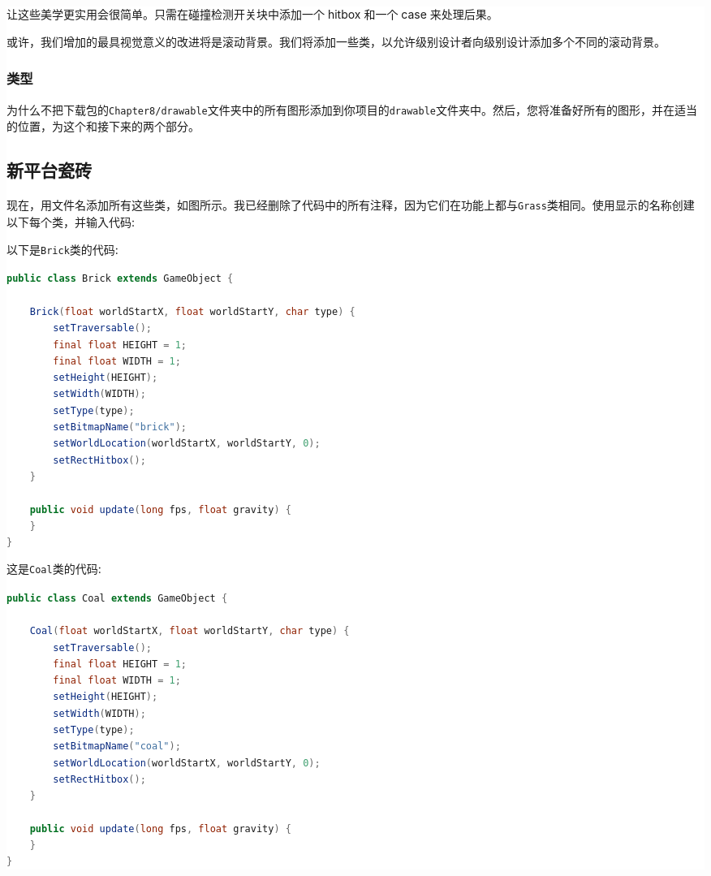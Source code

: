 让这些美学更实用会很简单。只需在碰撞检测开关块中添加一个 hitbox 和一个 case 来处理后果。

或许，我们增加的最具视觉意义的改进将是滚动背景。我们将添加一些类，以允许级别设计者向级别设计添加多个不同的滚动背景。

### 类型

为什么不把下载包的`Chapter8/drawable`文件夹中的所有图形添加到你项目的`drawable`文件夹中。然后，您将准备好所有的图形，并在适当的位置，为这个和接下来的两个部分。

## 新平台瓷砖

现在，用文件名添加所有这些类，如图所示。我已经删除了代码中的所有注释，因为它们在功能上都与`Grass`类相同。使用显示的名称创建以下每个类，并输入代码:

以下是`Brick`类的代码:

```java
public class Brick extends GameObject {

    Brick(float worldStartX, float worldStartY, char type) {
        setTraversable();
        final float HEIGHT = 1;
        final float WIDTH = 1;
        setHeight(HEIGHT); 
        setWidth(WIDTH); 
        setType(type);
        setBitmapName("brick");
        setWorldLocation(worldStartX, worldStartY, 0);
        setRectHitbox();
    }

    public void update(long fps, float gravity) {
    }
}
```

这是`Coal`类的代码:

```java
public class Coal extends GameObject {

    Coal(float worldStartX, float worldStartY, char type) {
        setTraversable();
        final float HEIGHT = 1;
        final float WIDTH = 1;
        setHeight(HEIGHT); 
        setWidth(WIDTH);
        setType(type);
        setBitmapName("coal");
        setWorldLocation(worldStartX, worldStartY, 0);
        setRectHitbox();
    }

    public void update(long fps, float gravity) {
    }
}
```
